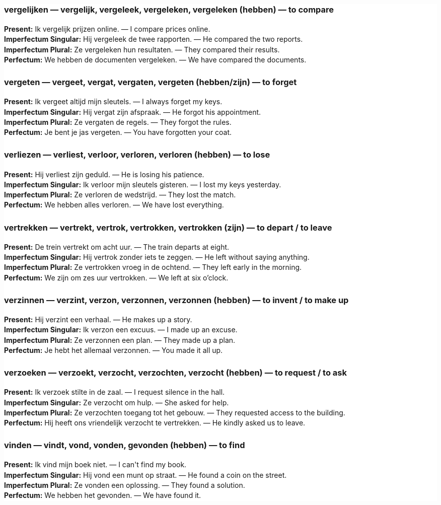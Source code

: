 ### vergelijken — vergelijk, vergeleek, vergeleken, vergeleken (hebben) — to compare
**Present:** Ik vergelijk prijzen online. — I compare prices online.\
**Imperfectum Singular:** Hij vergeleek de twee rapporten. — He compared the two reports.\
**Imperfectum Plural:** Ze vergeleken hun resultaten. — They compared their results.\
**Perfectum:** We hebben de documenten vergeleken. — We have compared the documents.

### vergeten — vergeet, vergat, vergaten, vergeten (hebben/zijn) — to forget
**Present:** Ik vergeet altijd mijn sleutels. — I always forget my keys.\
**Imperfectum Singular:** Hij vergat zijn afspraak. — He forgot his appointment.\
**Imperfectum Plural:** Ze vergaten de regels. — They forgot the rules.\
**Perfectum:** Je bent je jas vergeten. — You have forgotten your coat.

### verliezen — verliest, verloor, verloren, verloren (hebben) — to lose
**Present:** Hij verliest zijn geduld. — He is losing his patience.\
**Imperfectum Singular:** Ik verloor mijn sleutels gisteren. — I lost my keys yesterday.\
**Imperfectum Plural:** Ze verloren de wedstrijd. — They lost the match.\
**Perfectum:** We hebben alles verloren. — We have lost everything.

### vertrekken — vertrekt, vertrok, vertrokken, vertrokken (zijn) — to depart / to leave
**Present:** De trein vertrekt om acht uur. — The train departs at eight.\
**Imperfectum Singular:** Hij vertrok zonder iets te zeggen. — He left without saying anything.\
**Imperfectum Plural:** Ze vertrokken vroeg in de ochtend. — They left early in the morning.\
**Perfectum:** We zijn om zes uur vertrokken. — We left at six o’clock.

### verzinnen — verzint, verzon, verzonnen, verzonnen (hebben) — to invent / to make up
**Present:** Hij verzint een verhaal. — He makes up a story.\
**Imperfectum Singular:** Ik verzon een excuus. — I made up an excuse.\
**Imperfectum Plural:** Ze verzonnen een plan. — They made up a plan.\
**Perfectum:** Je hebt het allemaal verzonnen. — You made it all up.

### verzoeken — verzoekt, verzocht, verzochten, verzocht (hebben) — to request / to ask
**Present:** Ik verzoek stilte in de zaal. — I request silence in the hall.\
**Imperfectum Singular:** Ze verzocht om hulp. — She asked for help.\
**Imperfectum Plural:** Ze verzochten toegang tot het gebouw. — They requested access to the building.\
**Perfectum:** Hij heeft ons vriendelijk verzocht te vertrekken. — He kindly asked us to leave.

### vinden — vindt, vond, vonden, gevonden (hebben) — to find
**Present:** Ik vind mijn boek niet. — I can't find my book.\
**Imperfectum Singular:** Hij vond een munt op straat. — He found a coin on the street.\
**Imperfectum Plural:** Ze vonden een oplossing. — They found a solution.\
**Perfectum:** We hebben het gevonden. — We have found it.
